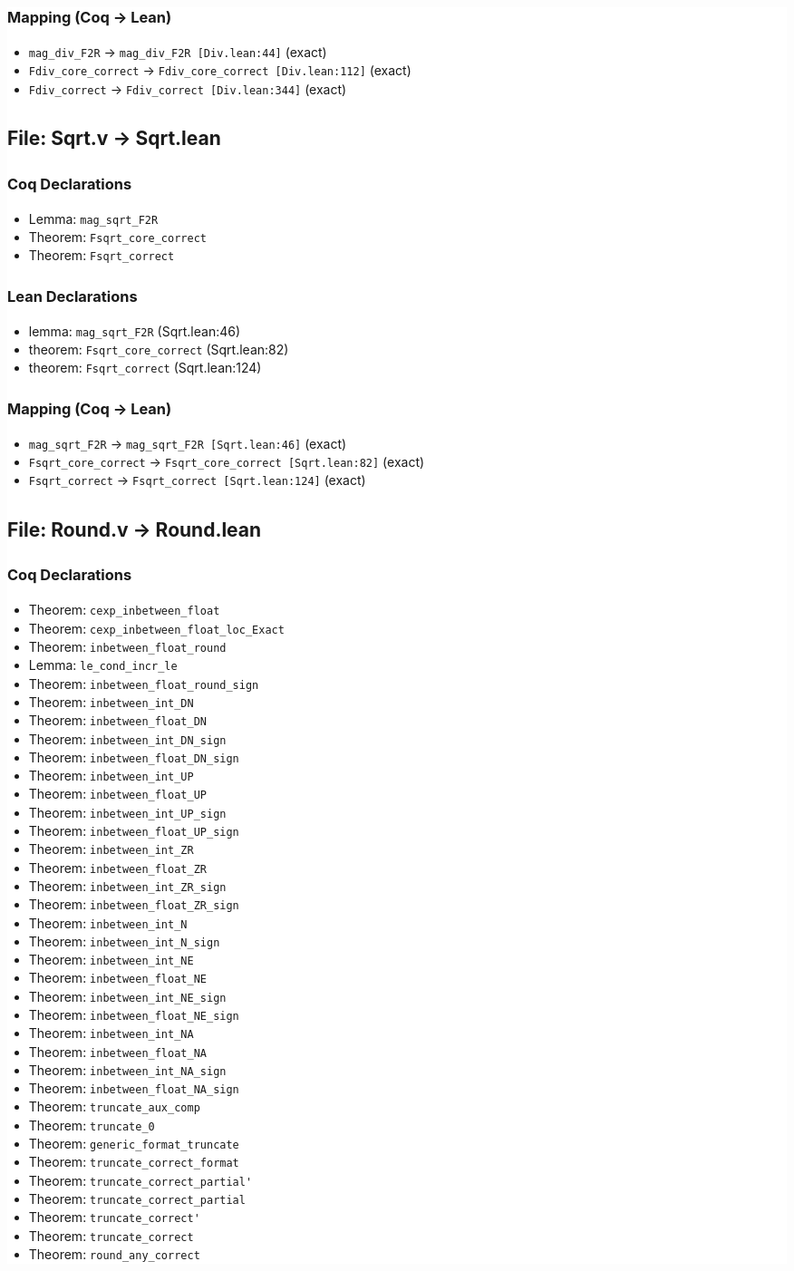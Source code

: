 ### Mapping (Coq → Lean)
- `mag_div_F2R` → `mag_div_F2R [Div.lean:44]` (exact)
- `Fdiv_core_correct` → `Fdiv_core_correct [Div.lean:112]` (exact)
- `Fdiv_correct` → `Fdiv_correct [Div.lean:344]` (exact)

## File: Sqrt.v → Sqrt.lean

### Coq Declarations
- Lemma: `mag_sqrt_F2R`
- Theorem: `Fsqrt_core_correct`
- Theorem: `Fsqrt_correct`

### Lean Declarations
- lemma: `mag_sqrt_F2R` (Sqrt.lean:46)
- theorem: `Fsqrt_core_correct` (Sqrt.lean:82)
- theorem: `Fsqrt_correct` (Sqrt.lean:124)

### Mapping (Coq → Lean)
- `mag_sqrt_F2R` → `mag_sqrt_F2R [Sqrt.lean:46]` (exact)
- `Fsqrt_core_correct` → `Fsqrt_core_correct [Sqrt.lean:82]` (exact)
- `Fsqrt_correct` → `Fsqrt_correct [Sqrt.lean:124]` (exact)

## File: Round.v → Round.lean

### Coq Declarations
- Theorem: `cexp_inbetween_float`
- Theorem: `cexp_inbetween_float_loc_Exact`
- Theorem: `inbetween_float_round`
- Lemma: `le_cond_incr_le`
- Theorem: `inbetween_float_round_sign`
- Theorem: `inbetween_int_DN`
- Theorem: `inbetween_float_DN`
- Theorem: `inbetween_int_DN_sign`
- Theorem: `inbetween_float_DN_sign`
- Theorem: `inbetween_int_UP`
- Theorem: `inbetween_float_UP`
- Theorem: `inbetween_int_UP_sign`
- Theorem: `inbetween_float_UP_sign`
- Theorem: `inbetween_int_ZR`
- Theorem: `inbetween_float_ZR`
- Theorem: `inbetween_int_ZR_sign`
- Theorem: `inbetween_float_ZR_sign`
- Theorem: `inbetween_int_N`
- Theorem: `inbetween_int_N_sign`
- Theorem: `inbetween_int_NE`
- Theorem: `inbetween_float_NE`
- Theorem: `inbetween_int_NE_sign`
- Theorem: `inbetween_float_NE_sign`
- Theorem: `inbetween_int_NA`
- Theorem: `inbetween_float_NA`
- Theorem: `inbetween_int_NA_sign`
- Theorem: `inbetween_float_NA_sign`
- Theorem: `truncate_aux_comp`
- Theorem: `truncate_0`
- Theorem: `generic_format_truncate`
- Theorem: `truncate_correct_format`
- Theorem: `truncate_correct_partial'`
- Theorem: `truncate_correct_partial`
- Theorem: `truncate_correct'`
- Theorem: `truncate_correct`
- Theorem: `round_any_correct`